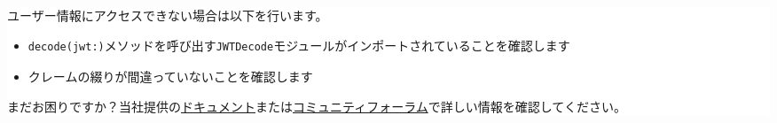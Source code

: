   <div class="checkpoint-success"></div>

  <div class="checkpoint-failure"><p>ユーザー情報にアクセスできない場合は以下を行います。</p><ul><li><p><code>decode(jwt:)</code>メソッドを呼び出す<code>JWTDecode</code>モジュールがインポートされていることを確認します</p></li><li><p>クレームの綴りが間違っていないことを確認します</p></li></ul><p>まだお困りですか？当社提供の<a href="https://github.com/auth0/Auth0.swift#documentation" target="_blank" rel="noreferrer noopener">ドキュメント</a>または<a href="https://community.auth0.com/" target="_blank" rel="noreferrer noopener">コミュニティフォーラム</a>で詳しい情報を確認してください。</p></div>

  </div></p>
